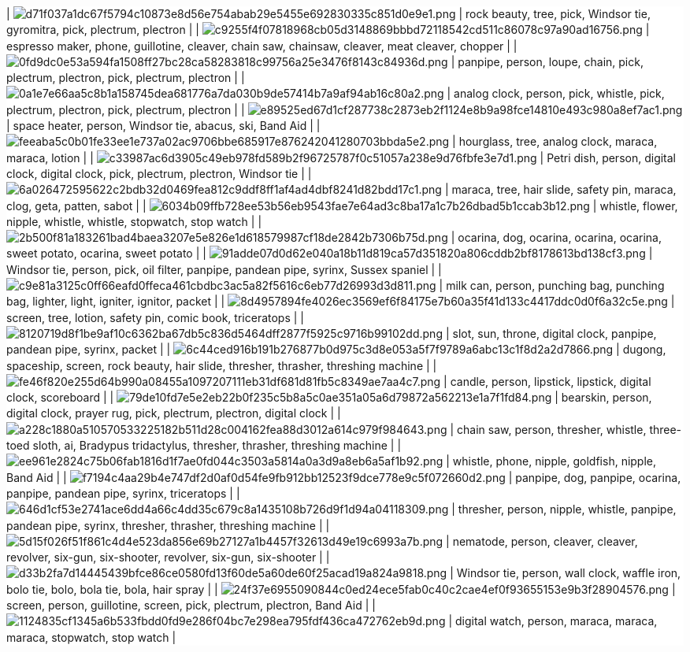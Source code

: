 | ![d71f037a1dc67f5794c10873e8d56e754abab29e5455e692830335c851d0e9e1.png](/img/icons/d71f037a1dc67f5794c10873e8d56e754abab29e5455e692830335c851d0e9e1.png) | rock beauty, tree, pick, Windsor tie, gyromitra, pick, plectrum, plectron |
| ![c9255f4f07818968cb05d3148869bbbd72118542cd511c86078c97a90ad16756.png](/img/icons/c9255f4f07818968cb05d3148869bbbd72118542cd511c86078c97a90ad16756.png) | espresso maker, phone, guillotine, cleaver, chain saw, chainsaw, cleaver, meat cleaver, chopper |
| ![0fd9dc0e53a594fa1508ff27bc28ca58283818c99756a25e3476f8143c84936d.png](/img/icons/0fd9dc0e53a594fa1508ff27bc28ca58283818c99756a25e3476f8143c84936d.png) | panpipe, person, loupe, chain, pick, plectrum, plectron, pick, plectrum, plectron |
| ![0a1e7e66aa5c8b1a158745dea681776a7da030b9de57414b7a9af94ab16c80a2.png](/img/icons/0a1e7e66aa5c8b1a158745dea681776a7da030b9de57414b7a9af94ab16c80a2.png) | analog clock, person, pick, whistle, pick, plectrum, plectron, pick, plectrum, plectron |
| ![e89525ed67d1cf287738c2873eb2f1124e8b9a98fce14810e493c980a8ef7ac1.png](/img/icons/e89525ed67d1cf287738c2873eb2f1124e8b9a98fce14810e493c980a8ef7ac1.png) | space heater, person, Windsor tie, abacus, ski, Band Aid |
| ![feeaba5c0b01fe33ee1e737a02ac9706bbe685917e876242041280703bbda5e2.png](/img/icons/feeaba5c0b01fe33ee1e737a02ac9706bbe685917e876242041280703bbda5e2.png) | hourglass, tree, analog clock, maraca, maraca, lotion |
| ![c33987ac6d3905c49eb978fd589b2f96725787f0c51057a238e9d76fbfe3e7d1.png](/img/icons/c33987ac6d3905c49eb978fd589b2f96725787f0c51057a238e9d76fbfe3e7d1.png) | Petri dish, person, digital clock, digital clock, pick, plectrum, plectron, Windsor tie |
| ![6a026472595622c2bdb32d0469fea812c9ddf8ff1af4ad4dbf8241d82bdd17c1.png](/img/icons/6a026472595622c2bdb32d0469fea812c9ddf8ff1af4ad4dbf8241d82bdd17c1.png) | maraca, tree, hair slide, safety pin, maraca, clog, geta, patten, sabot |
| ![6034b09ffb728ee53b56eb9543fae7e64ad3c8ba17a1c7b26dbad5b1ccab3b12.png](/img/icons/6034b09ffb728ee53b56eb9543fae7e64ad3c8ba17a1c7b26dbad5b1ccab3b12.png) | whistle, flower, nipple, whistle, whistle, stopwatch, stop watch |
| ![2b500f81a183261bad4baea3207e5e826e1d618579987cf18de2842b7306b75d.png](/img/icons/2b500f81a183261bad4baea3207e5e826e1d618579987cf18de2842b7306b75d.png) | ocarina, dog, ocarina, ocarina, ocarina, sweet potato, ocarina, sweet potato |
| ![91adde07d0d62e040a18b11d819ca57d351820a806cddb2bf8178613bd138cf3.png](/img/icons/91adde07d0d62e040a18b11d819ca57d351820a806cddb2bf8178613bd138cf3.png) | Windsor tie, person, pick, oil filter, panpipe, pandean pipe, syrinx, Sussex spaniel |
| ![c9e81a3125c0ff66eafd0ffeca461cbdbc3ac5a82f5616c6eb77d26993d3d811.png](/img/icons/c9e81a3125c0ff66eafd0ffeca461cbdbc3ac5a82f5616c6eb77d26993d3d811.png) | milk can, person, punching bag, punching bag, lighter, light, igniter, ignitor, packet |
| ![8d4957894fe4026ec3569ef6f84175e7b60a35f41d133c4417ddc0d0f6a32c5e.png](/img/icons/8d4957894fe4026ec3569ef6f84175e7b60a35f41d133c4417ddc0d0f6a32c5e.png) | screen, tree, lotion, safety pin, comic book, triceratops |
| ![8120719d8f1be9af10c6362ba67db5c836d5464dff2877f5925c9716b99102dd.png](/img/icons/8120719d8f1be9af10c6362ba67db5c836d5464dff2877f5925c9716b99102dd.png) | slot, sun, throne, digital clock, panpipe, pandean pipe, syrinx, packet |
| ![6c44ced916b191b276877b0d975c3d8e053a5f7f9789a6abc13c1f8d2a2d7866.png](/img/icons/6c44ced916b191b276877b0d975c3d8e053a5f7f9789a6abc13c1f8d2a2d7866.png) | dugong, spaceship, screen, rock beauty, hair slide, thresher, thrasher, threshing machine |
| ![fe46f820e255d64b990a08455a1097207111eb31df681d81fb5c8349ae7aa4c7.png](/img/icons/fe46f820e255d64b990a08455a1097207111eb31df681d81fb5c8349ae7aa4c7.png) | candle, person, lipstick, lipstick, digital clock, scoreboard |
| ![79de10fd7e5e2eb22b0f235c5b8a5c0ae351a05a6d79872a562213e1a7f1fd84.png](/img/icons/79de10fd7e5e2eb22b0f235c5b8a5c0ae351a05a6d79872a562213e1a7f1fd84.png) | bearskin, person, digital clock, prayer rug, pick, plectrum, plectron, digital clock |
| ![a228c1880a510570533225182b511d28c004162fea88d3012a614c979f984643.png](/img/icons/a228c1880a510570533225182b511d28c004162fea88d3012a614c979f984643.png) | chain saw, person, thresher, whistle, three-toed sloth, ai, Bradypus tridactylus, thresher, thrasher, threshing machine |
| ![ee961e2824c75b06fab1816d1f7ae0fd044c3503a5814a0a3d9a8eb6a5af1b92.png](/img/icons/ee961e2824c75b06fab1816d1f7ae0fd044c3503a5814a0a3d9a8eb6a5af1b92.png) | whistle, phone, nipple, goldfish, nipple, Band Aid |
| ![f7194c4aa29b4e747df2d0af0d54fe9fb912bb12523f9dce778e9c5f072660d2.png](/img/icons/f7194c4aa29b4e747df2d0af0d54fe9fb912bb12523f9dce778e9c5f072660d2.png) | panpipe, dog, panpipe, ocarina, panpipe, pandean pipe, syrinx, triceratops |
| ![646d1cf53e2741ace6dd4a66c4dd35c679c8a1435108b726d9f1d94a04118309.png](/img/icons/646d1cf53e2741ace6dd4a66c4dd35c679c8a1435108b726d9f1d94a04118309.png) | thresher, person, nipple, whistle, panpipe, pandean pipe, syrinx, thresher, thrasher, threshing machine |
| ![5d15f026f51f861c4d4e523da856e69b27127a1b4457f32613d49e19c6993a7b.png](/img/icons/5d15f026f51f861c4d4e523da856e69b27127a1b4457f32613d49e19c6993a7b.png) | nematode, person, cleaver, cleaver, revolver, six-gun, six-shooter, revolver, six-gun, six-shooter |
| ![d33b2fa7d14445439bfce86ce0580fd13f60de5a60de60f25acad19a824a9818.png](/img/icons/d33b2fa7d14445439bfce86ce0580fd13f60de5a60de60f25acad19a824a9818.png) | Windsor tie, person, wall clock, waffle iron, bolo tie, bolo, bola tie, bola, hair spray |
| ![24f37e6955090844c0ed24ece5fab0c40c2cae4ef0f93655153e9b3f28904576.png](/img/icons/24f37e6955090844c0ed24ece5fab0c40c2cae4ef0f93655153e9b3f28904576.png) | screen, person, guillotine, screen, pick, plectrum, plectron, Band Aid |
| ![1124835cf1345a6b533fbdd0fd9e286f04bc7e298ea795fdf436ca472762eb9d.png](/img/icons/1124835cf1345a6b533fbdd0fd9e286f04bc7e298ea795fdf436ca472762eb9d.png) | digital watch, person, maraca, maraca, maraca, stopwatch, stop watch |